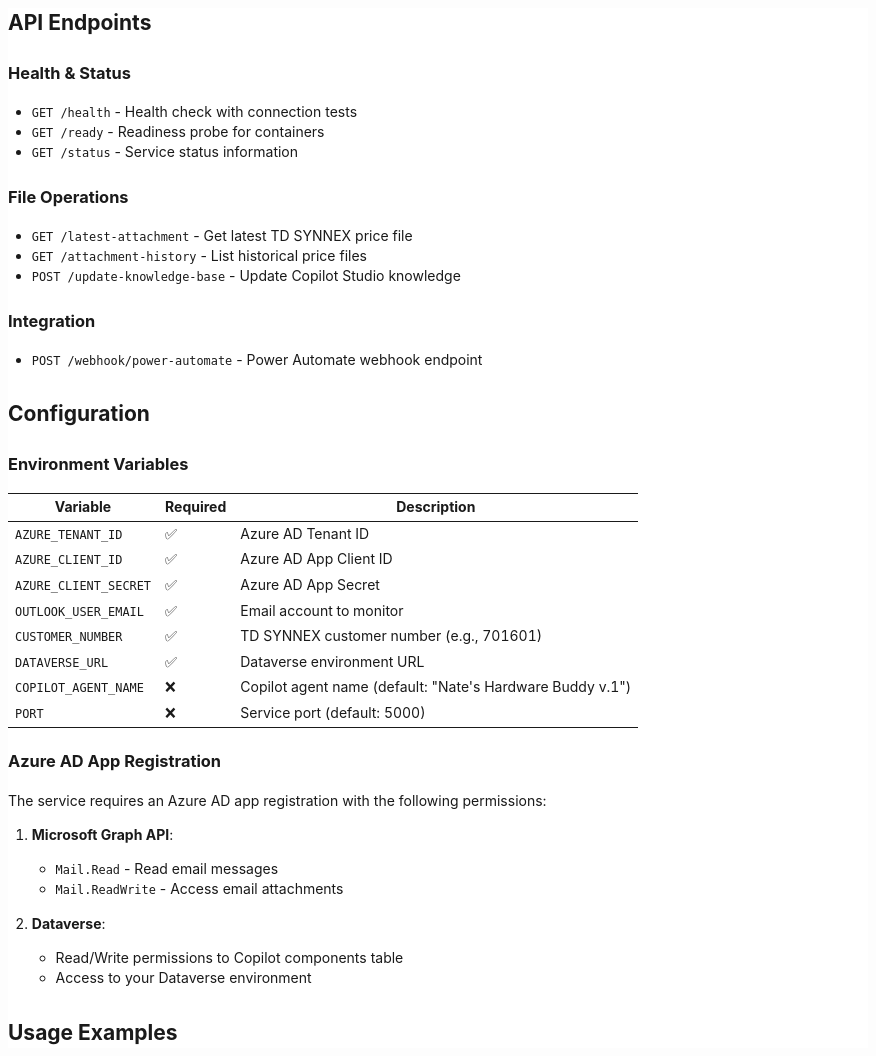 ## API Endpoints

### Health & Status
- `GET /health` - Health check with connection tests
- `GET /ready` - Readiness probe for containers
- `GET /status` - Service status information

### File Operations
- `GET /latest-attachment` - Get latest TD SYNNEX price file
- `GET /attachment-history` - List historical price files
- `POST /update-knowledge-base` - Update Copilot Studio knowledge

### Integration
- `POST /webhook/power-automate` - Power Automate webhook endpoint

## Configuration

### Environment Variables

| Variable | Required | Description |
|----------|----------|-------------|
| `AZURE_TENANT_ID` | ✅ | Azure AD Tenant ID |
| `AZURE_CLIENT_ID` | ✅ | Azure AD App Client ID |
| `AZURE_CLIENT_SECRET` | ✅ | Azure AD App Secret |
| `OUTLOOK_USER_EMAIL` | ✅ | Email account to monitor |
| `CUSTOMER_NUMBER` | ✅ | TD SYNNEX customer number (e.g., 701601) |
| `DATAVERSE_URL` | ✅ | Dataverse environment URL |
| `COPILOT_AGENT_NAME` | ❌ | Copilot agent name (default: "Nate's Hardware Buddy v.1") |
| `PORT` | ❌ | Service port (default: 5000) |

### Azure AD App Registration

The service requires an Azure AD app registration with the following permissions:

1. **Microsoft Graph API**:
   - `Mail.Read` - Read email messages
   - `Mail.ReadWrite` - Access email attachments

2. **Dataverse**:
   - Read/Write permissions to Copilot components table
   - Access to your Dataverse environment

## Usage Examples
